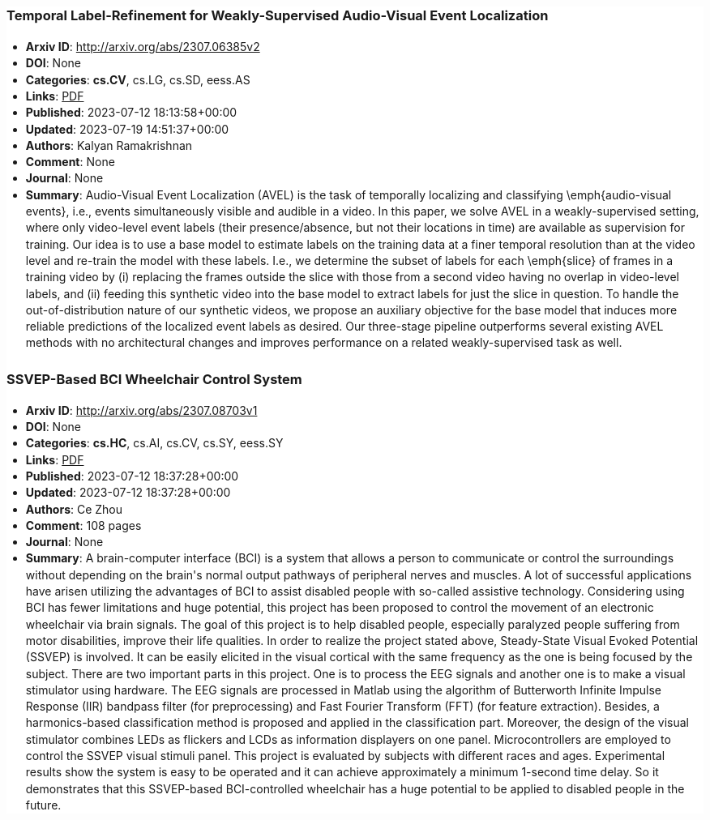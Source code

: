 

### Temporal Label-Refinement for Weakly-Supervised Audio-Visual Event Localization
- **Arxiv ID**: http://arxiv.org/abs/2307.06385v2
- **DOI**: None
- **Categories**: **cs.CV**, cs.LG, cs.SD, eess.AS
- **Links**: [PDF](http://arxiv.org/pdf/2307.06385v2)
- **Published**: 2023-07-12 18:13:58+00:00
- **Updated**: 2023-07-19 14:51:37+00:00
- **Authors**: Kalyan Ramakrishnan
- **Comment**: None
- **Journal**: None
- **Summary**: Audio-Visual Event Localization (AVEL) is the task of temporally localizing and classifying \emph{audio-visual events}, i.e., events simultaneously visible and audible in a video. In this paper, we solve AVEL in a weakly-supervised setting, where only video-level event labels (their presence/absence, but not their locations in time) are available as supervision for training. Our idea is to use a base model to estimate labels on the training data at a finer temporal resolution than at the video level and re-train the model with these labels. I.e., we determine the subset of labels for each \emph{slice} of frames in a training video by (i) replacing the frames outside the slice with those from a second video having no overlap in video-level labels, and (ii) feeding this synthetic video into the base model to extract labels for just the slice in question. To handle the out-of-distribution nature of our synthetic videos, we propose an auxiliary objective for the base model that induces more reliable predictions of the localized event labels as desired. Our three-stage pipeline outperforms several existing AVEL methods with no architectural changes and improves performance on a related weakly-supervised task as well.



### SSVEP-Based BCI Wheelchair Control System
- **Arxiv ID**: http://arxiv.org/abs/2307.08703v1
- **DOI**: None
- **Categories**: **cs.HC**, cs.AI, cs.CV, cs.SY, eess.SY
- **Links**: [PDF](http://arxiv.org/pdf/2307.08703v1)
- **Published**: 2023-07-12 18:37:28+00:00
- **Updated**: 2023-07-12 18:37:28+00:00
- **Authors**: Ce Zhou
- **Comment**: 108 pages
- **Journal**: None
- **Summary**: A brain-computer interface (BCI) is a system that allows a person to communicate or control the surroundings without depending on the brain's normal output pathways of peripheral nerves and muscles. A lot of successful applications have arisen utilizing the advantages of BCI to assist disabled people with so-called assistive technology. Considering using BCI has fewer limitations and huge potential, this project has been proposed to control the movement of an electronic wheelchair via brain signals. The goal of this project is to help disabled people, especially paralyzed people suffering from motor disabilities, improve their life qualities. In order to realize the project stated above, Steady-State Visual Evoked Potential (SSVEP) is involved. It can be easily elicited in the visual cortical with the same frequency as the one is being focused by the subject. There are two important parts in this project. One is to process the EEG signals and another one is to make a visual stimulator using hardware. The EEG signals are processed in Matlab using the algorithm of Butterworth Infinite Impulse Response (IIR) bandpass filter (for preprocessing) and Fast Fourier Transform (FFT) (for feature extraction). Besides, a harmonics-based classification method is proposed and applied in the classification part. Moreover, the design of the visual stimulator combines LEDs as flickers and LCDs as information displayers on one panel. Microcontrollers are employed to control the SSVEP visual stimuli panel. This project is evaluated by subjects with different races and ages. Experimental results show the system is easy to be operated and it can achieve approximately a minimum 1-second time delay. So it demonstrates that this SSVEP-based BCI-controlled wheelchair has a huge potential to be applied to disabled people in the future.

